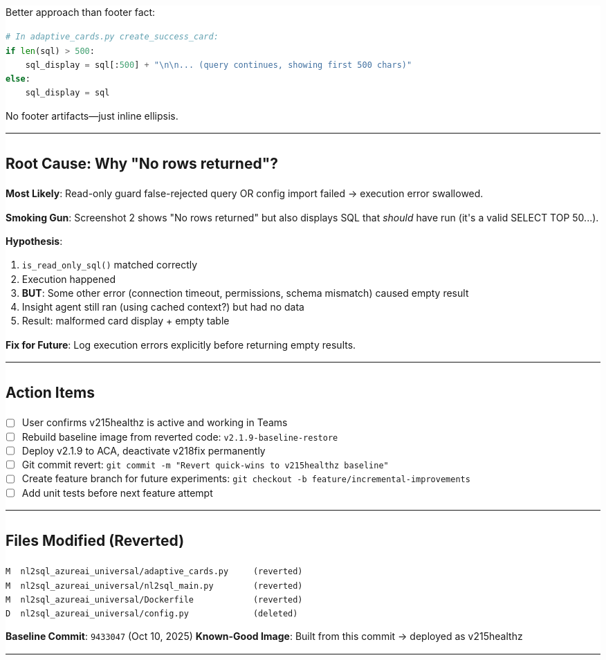 Better approach than footer fact:
```python
# In adaptive_cards.py create_success_card:
if len(sql) > 500:
    sql_display = sql[:500] + "\n\n... (query continues, showing first 500 chars)"
else:
    sql_display = sql
```

No footer artifacts—just inline ellipsis.

---

## Root Cause: Why "No rows returned"?

**Most Likely**: Read-only guard false-rejected query OR config import failed → execution error swallowed.

**Smoking Gun**: Screenshot 2 shows "No rows returned" but also displays SQL that *should* have run (it's a valid SELECT TOP 50...).

**Hypothesis**:
1. `is_read_only_sql()` matched correctly
2. Execution happened
3. **BUT**: Some other error (connection timeout, permissions, schema mismatch) caused empty result
4. Insight agent still ran (using cached context?) but had no data
5. Result: malformed card display + empty table

**Fix for Future**: Log execution errors explicitly before returning empty results.

---

## Action Items

- [ ] User confirms v215healthz is active and working in Teams
- [ ] Rebuild baseline image from reverted code: `v2.1.9-baseline-restore`
- [ ] Deploy v2.1.9 to ACA, deactivate v218fix permanently
- [ ] Git commit revert: `git commit -m "Revert quick-wins to v215healthz baseline"`
- [ ] Create feature branch for future experiments: `git checkout -b feature/incremental-improvements`
- [ ] Add unit tests before next feature attempt

---

## Files Modified (Reverted)

```
M  nl2sql_azureai_universal/adaptive_cards.py     (reverted)
M  nl2sql_azureai_universal/nl2sql_main.py        (reverted)
M  nl2sql_azureai_universal/Dockerfile            (reverted)
D  nl2sql_azureai_universal/config.py             (deleted)
```

**Baseline Commit**: `9433047` (Oct 10, 2025)
**Known-Good Image**: Built from this commit → deployed as v215healthz

---